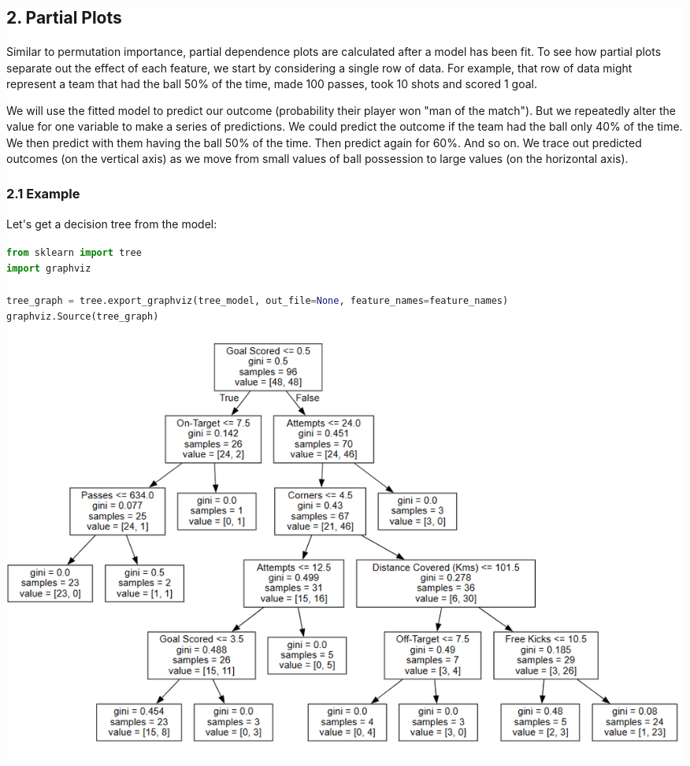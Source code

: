 ## 2. Partial Plots

Similar to permutation importance, partial dependence plots are calculated after a model has been fit. To see how partial plots separate out the effect of each feature, we start by considering a single row of data. For example, that row of data might represent a team that had the ball 50% of the time, made 100 passes, took 10 shots and scored 1 goal.

We will use the fitted model to predict our outcome (probability their player won "man of the match"). But we repeatedly alter the value for one variable to make a series of predictions. We could predict the outcome if the team had the ball only 40% of the time. We then predict with them having the ball 50% of the time. Then predict again for 60%. And so on. We trace out predicted outcomes (on the vertical axis) as we move from small values of ball possession to large values (on the horizontal axis).

### 2.1 Example

Let's get a decision tree from the model:

```py
from sklearn import tree
import graphviz

tree_graph = tree.export_graphviz(tree_model, out_file=None, feature_names=feature_names)
graphviz.Source(tree_graph)
```

<center><img src="image-1.png"  class = "center"/></center>
<p style="text-align: center; color:grey;"><i></i></p>

